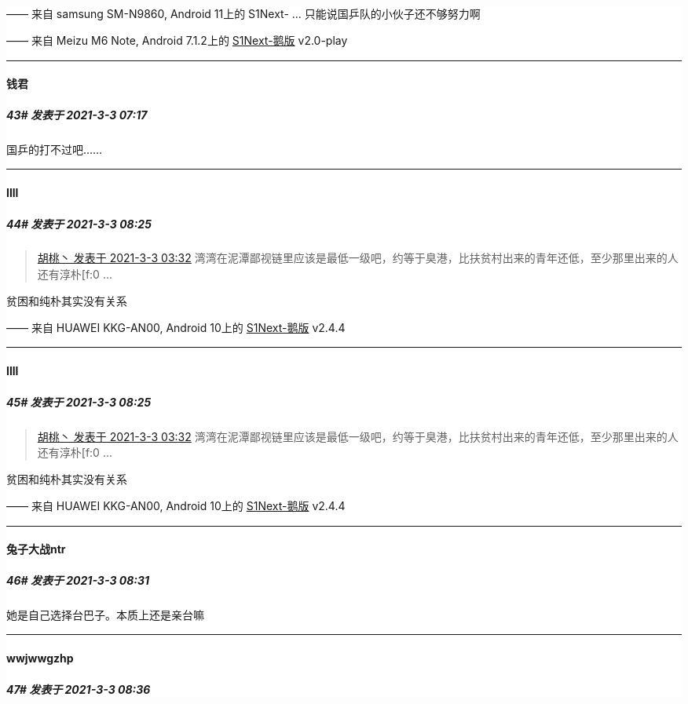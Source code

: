 —— 来自 samsung SM-N9860, Android 11上的 S1Next- ...</blockquote>
只能说国乒队的小伙子还不够努力啊

—— 来自 Meizu M6 Note, Android 7.1.2上的 [S1Next-鹅版](https://github.com/ykrank/S1-Next/releases) v2.0-play


-----

####  钱君  
##### 43#       发表于 2021-3-3 07:17


国乒的打不过吧……


-----

####  Illl  
##### 44#       发表于 2021-3-3 08:25


<blockquote><a href="httphttps://bbs.saraba1st.com/2b/forum.php?mod=redirect&amp;goto=findpost&amp;pid=50492503&amp;ptid=1990097" target="_blank">胡桃丶 发表于 2021-3-3 03:32</a>
湾湾在泥潭鄙视链里应该是最低一级吧，约等于臭港，比扶贫村出来的青年还低，至少那里出来的人还有淳朴[f:0 ...</blockquote>
贫困和纯朴其实没有关系

—— 来自 HUAWEI KKG-AN00, Android 10上的 [S1Next-鹅版](https://github.com/ykrank/S1-Next/releases) v2.4.4


-----

####  Illl  
##### 45#       发表于 2021-3-3 08:25


<blockquote><a href="httphttps://bbs.saraba1st.com/2b/forum.php?mod=redirect&amp;goto=findpost&amp;pid=50492503&amp;ptid=1990097" target="_blank">胡桃丶 发表于 2021-3-3 03:32</a>
湾湾在泥潭鄙视链里应该是最低一级吧，约等于臭港，比扶贫村出来的青年还低，至少那里出来的人还有淳朴[f:0 ...</blockquote>
贫困和纯朴其实没有关系

—— 来自 HUAWEI KKG-AN00, Android 10上的 [S1Next-鹅版](https://github.com/ykrank/S1-Next/releases) v2.4.4


-----

####  兔子大战ntr  
##### 46#       发表于 2021-3-3 08:31


她是自己选择台巴子。本质上还是亲台嘛


-----

####  wwjwwgzhp  
##### 47#       发表于 2021-3-3 08:36


